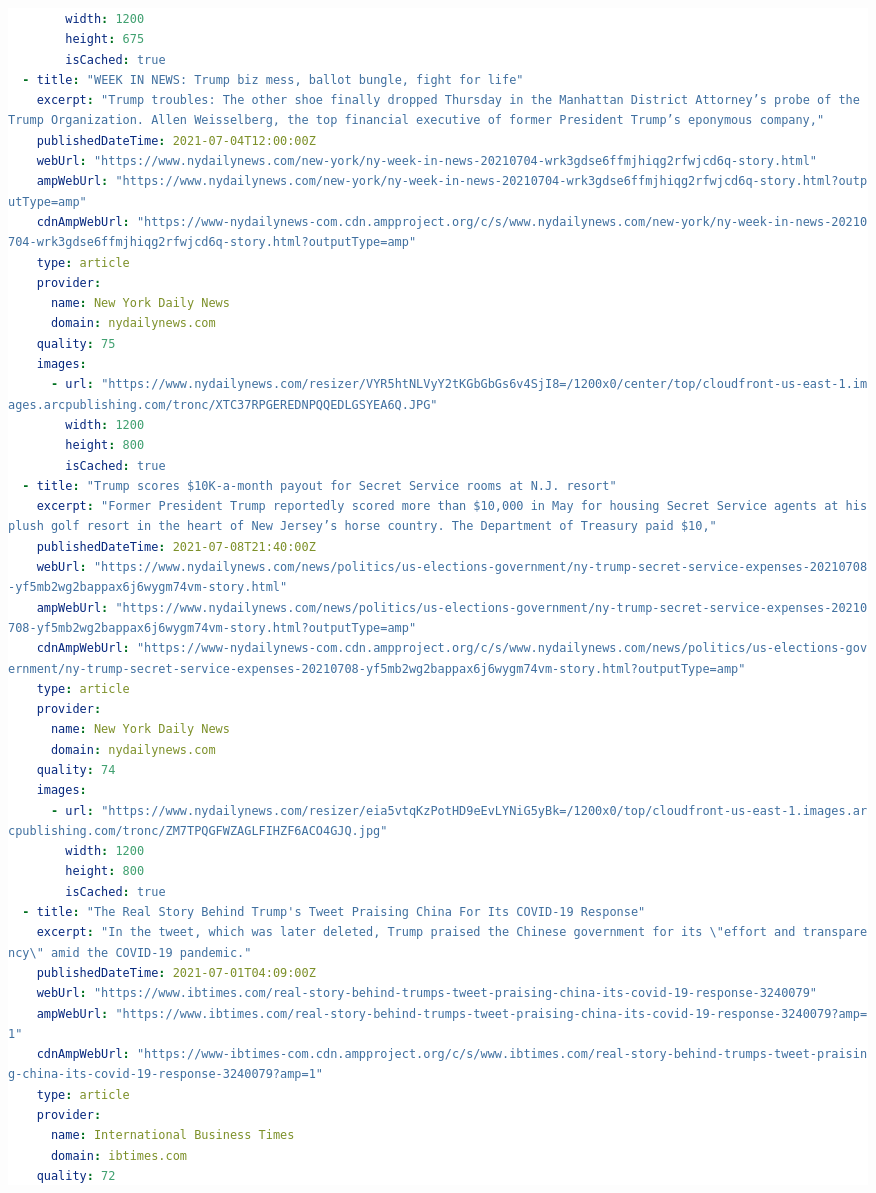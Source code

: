 ```yaml
        width: 1200
        height: 675
        isCached: true
  - title: "WEEK IN NEWS: Trump biz mess, ballot bungle, fight for life"
    excerpt: "Trump troubles: The other shoe finally dropped Thursday in the Manhattan District Attorney’s probe of the Trump Organization. Allen Weisselberg, the top financial executive of former President Trump’s eponymous company,"
    publishedDateTime: 2021-07-04T12:00:00Z
    webUrl: "https://www.nydailynews.com/new-york/ny-week-in-news-20210704-wrk3gdse6ffmjhiqg2rfwjcd6q-story.html"
    ampWebUrl: "https://www.nydailynews.com/new-york/ny-week-in-news-20210704-wrk3gdse6ffmjhiqg2rfwjcd6q-story.html?outputType=amp"
    cdnAmpWebUrl: "https://www-nydailynews-com.cdn.ampproject.org/c/s/www.nydailynews.com/new-york/ny-week-in-news-20210704-wrk3gdse6ffmjhiqg2rfwjcd6q-story.html?outputType=amp"
    type: article
    provider:
      name: New York Daily News
      domain: nydailynews.com
    quality: 75
    images:
      - url: "https://www.nydailynews.com/resizer/VYR5htNLVyY2tKGbGbGs6v4SjI8=/1200x0/center/top/cloudfront-us-east-1.images.arcpublishing.com/tronc/XTC37RPGEREDNPQQEDLGSYEA6Q.JPG"
        width: 1200
        height: 800
        isCached: true
  - title: "Trump scores $10K-a-month payout for Secret Service rooms at N.J. resort"
    excerpt: "Former President Trump reportedly scored more than $10,000 in May for housing Secret Service agents at his plush golf resort in the heart of New Jersey’s horse country. The Department of Treasury paid $10,"
    publishedDateTime: 2021-07-08T21:40:00Z
    webUrl: "https://www.nydailynews.com/news/politics/us-elections-government/ny-trump-secret-service-expenses-20210708-yf5mb2wg2bappax6j6wygm74vm-story.html"
    ampWebUrl: "https://www.nydailynews.com/news/politics/us-elections-government/ny-trump-secret-service-expenses-20210708-yf5mb2wg2bappax6j6wygm74vm-story.html?outputType=amp"
    cdnAmpWebUrl: "https://www-nydailynews-com.cdn.ampproject.org/c/s/www.nydailynews.com/news/politics/us-elections-government/ny-trump-secret-service-expenses-20210708-yf5mb2wg2bappax6j6wygm74vm-story.html?outputType=amp"
    type: article
    provider:
      name: New York Daily News
      domain: nydailynews.com
    quality: 74
    images:
      - url: "https://www.nydailynews.com/resizer/eia5vtqKzPotHD9eEvLYNiG5yBk=/1200x0/top/cloudfront-us-east-1.images.arcpublishing.com/tronc/ZM7TPQGFWZAGLFIHZF6ACO4GJQ.jpg"
        width: 1200
        height: 800
        isCached: true
  - title: "The Real Story Behind Trump's Tweet Praising China For Its COVID-19 Response"
    excerpt: "In the tweet, which was later deleted, Trump praised the Chinese government for its \"effort and transparency\" amid the COVID-19 pandemic."
    publishedDateTime: 2021-07-01T04:09:00Z
    webUrl: "https://www.ibtimes.com/real-story-behind-trumps-tweet-praising-china-its-covid-19-response-3240079"
    ampWebUrl: "https://www.ibtimes.com/real-story-behind-trumps-tweet-praising-china-its-covid-19-response-3240079?amp=1"
    cdnAmpWebUrl: "https://www-ibtimes-com.cdn.ampproject.org/c/s/www.ibtimes.com/real-story-behind-trumps-tweet-praising-china-its-covid-19-response-3240079?amp=1"
    type: article
    provider:
      name: International Business Times
      domain: ibtimes.com
    quality: 72
```